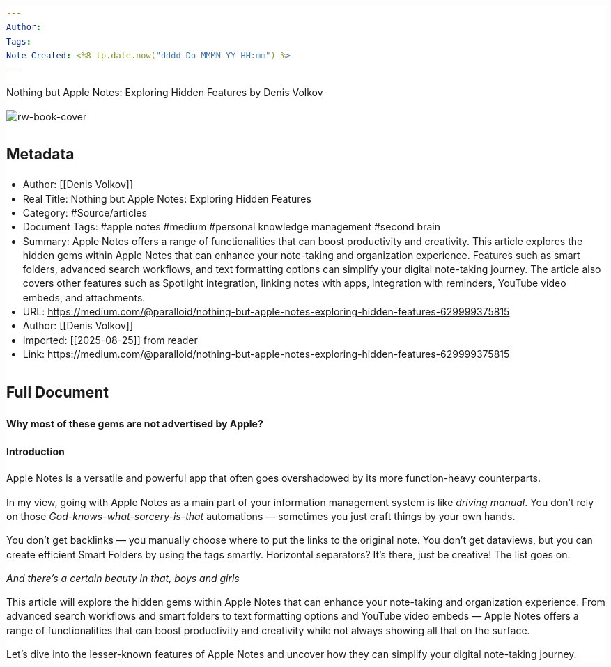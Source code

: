 ```yaml
---
Author: 
Tags:
Note Created: <%8 tp.date.now("dddd Do MMMN YY HH:mm") %>
---
```

Nothing but Apple Notes: Exploring Hidden Features by Denis Volkov

![rw-book-cover](https://miro.medium.com/v2/resize:fit:1176/1*5giogiRAtQqAEJvBzAn8Tw.png)

## Metadata
- Author: [[Denis Volkov]]
- Real Title: Nothing but Apple Notes: Exploring Hidden Features
- Category: #Source/articles
- Document Tags:  #apple notes  #medium  #personal knowledge management  #second brain 
- Summary: Apple Notes offers a range of functionalities that can boost productivity and creativity. This article explores the hidden gems within Apple Notes that can enhance your note-taking and organization experience. Features such as smart folders, advanced search workflows, and text formatting options can simplify your digital note-taking journey. The article also covers other features such as Spotlight integration, linking notes with apps, integration with reminders, YouTube video embeds, and attachments.
- URL: https://medium.com/@paralloid/nothing-but-apple-notes-exploring-hidden-features-629999375815
- Author: [[Denis Volkov]]
- Imported: [[2025-08-25]] from reader
- Link: https://medium.com/@paralloid/nothing-but-apple-notes-exploring-hidden-features-629999375815

## Full Document
#### Why most of these gems are not advertised by Apple?

#### Introduction

Apple Notes is a versatile and powerful app that often goes overshadowed by its more function-heavy counterparts.

In my view, going with Apple Notes as a main part of your information management system is like *driving manual*. You don’t rely on those *God-knows-what-sorcery-is-that* automations — sometimes you just craft things by your own hands.

You don’t get backlinks — you manually choose where to put the links to the original note. You don’t get dataviews, but you can create efficient Smart Folders by using the tags smartly. Horizontal separators? It’s there, just be creative! The list goes on.

*And there’s a certain beauty in that, boys and girls*

This article will explore the hidden gems within Apple Notes that can enhance your note-taking and organization experience. From advanced search workflows and smart folders to text formatting options and YouTube video embeds — Apple Notes offers a range of functionalities that can boost productivity and creativity while not always showing all that on the surface.

Let’s dive into the lesser-known features of Apple Notes and uncover how they can simplify your digital note-taking journey.
